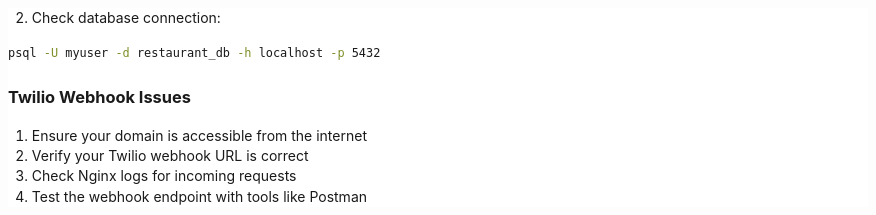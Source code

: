 2. Check database connection:

```bash
psql -U myuser -d restaurant_db -h localhost -p 5432
```

### Twilio Webhook Issues

1. Ensure your domain is accessible from the internet
2. Verify your Twilio webhook URL is correct
3. Check Nginx logs for incoming requests
4. Test the webhook endpoint with tools like Postman